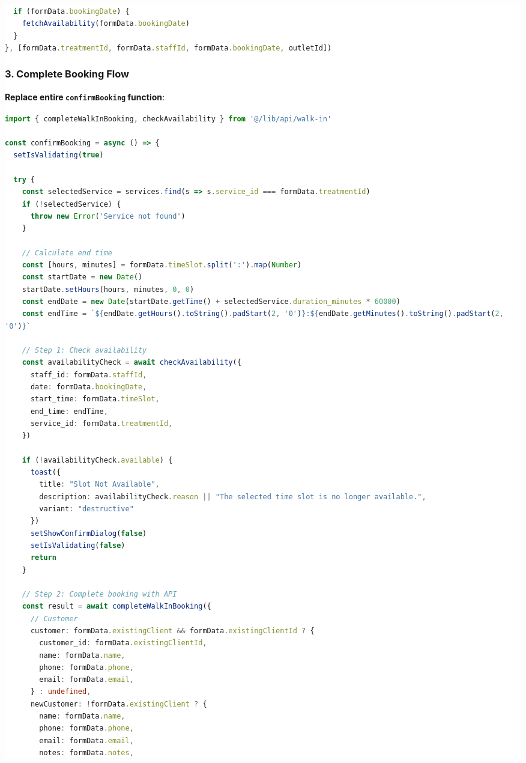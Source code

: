 ```typescript
  if (formData.bookingDate) {
    fetchAvailability(formData.bookingDate)
  }
}, [formData.treatmentId, formData.staffId, formData.bookingDate, outletId])
```

### 3. Complete Booking Flow

**Replace entire `confirmBooking` function**:

```typescript
import { completeWalkInBooking, checkAvailability } from '@/lib/api/walk-in'

const confirmBooking = async () => {
  setIsValidating(true)

  try {
    const selectedService = services.find(s => s.service_id === formData.treatmentId)
    if (!selectedService) {
      throw new Error('Service not found')
    }

    // Calculate end time
    const [hours, minutes] = formData.timeSlot.split(':').map(Number)
    const startDate = new Date()
    startDate.setHours(hours, minutes, 0, 0)
    const endDate = new Date(startDate.getTime() + selectedService.duration_minutes * 60000)
    const endTime = `${endDate.getHours().toString().padStart(2, '0')}:${endDate.getMinutes().toString().padStart(2, '0')}`

    // Step 1: Check availability
    const availabilityCheck = await checkAvailability({
      staff_id: formData.staffId,
      date: formData.bookingDate,
      start_time: formData.timeSlot,
      end_time: endTime,
      service_id: formData.treatmentId,
    })

    if (!availabilityCheck.available) {
      toast({
        title: "Slot Not Available",
        description: availabilityCheck.reason || "The selected time slot is no longer available.",
        variant: "destructive"
      })
      setShowConfirmDialog(false)
      setIsValidating(false)
      return
    }

    // Step 2: Complete booking with API
    const result = await completeWalkInBooking({
      // Customer
      customer: formData.existingClient && formData.existingClientId ? {
        customer_id: formData.existingClientId,
        name: formData.name,
        phone: formData.phone,
        email: formData.email,
      } : undefined,
      newCustomer: !formData.existingClient ? {
        name: formData.name,
        phone: formData.phone,
        email: formData.email,
        notes: formData.notes,
```